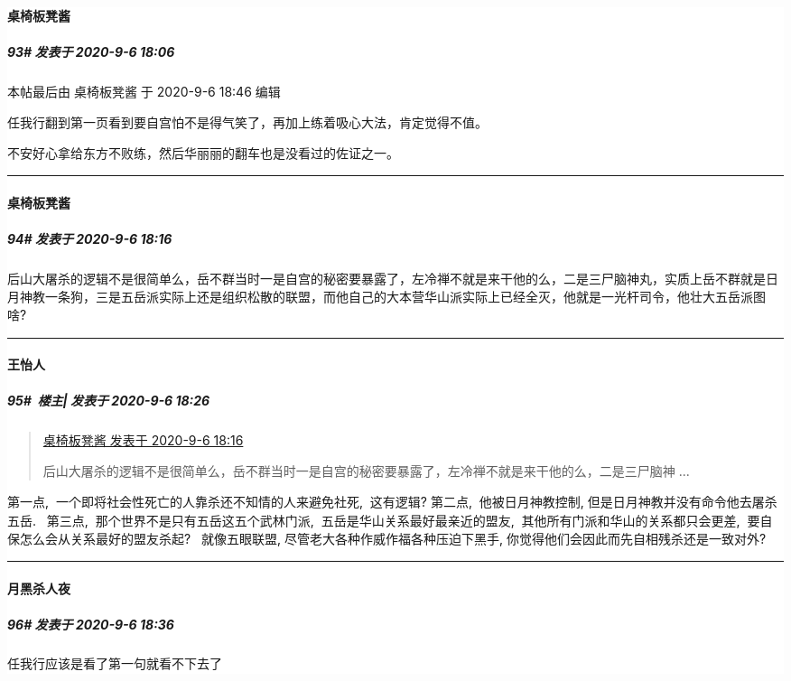 ####  桌椅板凳酱  
##### 93#       发表于 2020-9-6 18:06



 本帖最后由 桌椅板凳酱 于 2020-9-6 18:46 编辑 

任我行翻到第一页看到要自宫怕不是得气笑了，再加上练着吸心大法，肯定觉得不值。

不安好心拿给东方不败练，然后华丽丽的翻车也是没看过的佐证之一。







-----

####  桌椅板凳酱  
##### 94#       发表于 2020-9-6 18:16




后山大屠杀的逻辑不是很简单么，岳不群当时一是自宫的秘密要暴露了，左冷禅不就是来干他的么，二是三尸脑神丸，实质上岳不群就是日月神教一条狗，三是五岳派实际上还是组织松散的联盟，而他自己的大本营华山派实际上已经全灭，他就是一光杆司令，他壮大五岳派图啥?







-----

####  王怡人  
##### 95#         楼主| 发表于 2020-9-6 18:26



<blockquote><a href="httphttps://bbs.saraba1st.com/2b/forum.php?mod=redirect&amp;goto=findpost&amp;pid=48657757&amp;ptid=1958421" target="_blank">桌椅板凳酱 发表于 2020-9-6 18:16</a>

后山大屠杀的逻辑不是很简单么，岳不群当时一是自宫的秘密要暴露了，左冷禅不就是来干他的么，二是三尸脑神 ...</blockquote>
第一点,  一个即将社会性死亡的人靠杀还不知情的人来避免社死,  这有逻辑? 第二点,  他被日月神教控制, 但是日月神教并没有命令他去屠杀五岳.   第三点,  那个世界不是只有五岳这五个武林门派,  五岳是华山关系最好最亲近的盟友,  其他所有门派和华山的关系都只会更差,  要自保怎么会从关系最好的盟友杀起?   就像五眼联盟, 尽管老大各种作威作福各种压迫下黑手, 你觉得他们会因此而先自相残杀还是一致对外?







-----

####  月黑杀人夜  
##### 96#       发表于 2020-9-6 18:36




任我行应该是看了第一句就看不下去了



